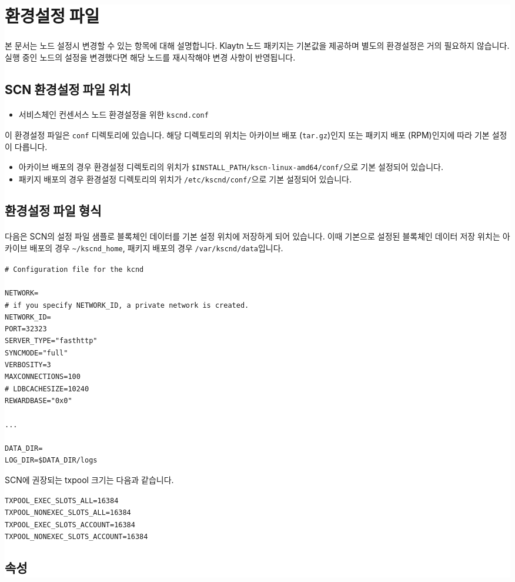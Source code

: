 # 환경설정 파일

본 문서는 노드 설정시 변경할 수 있는 항목에 대해 설명합니다. Klaytn 노드 패키지는 기본값을 제공하며 별도의 환경설정은 거의 필요하지 않습니다. 실행 중인 노드의 설정을 변경했다면 해당 노드를 재시작해야 변경 사항이 반영됩니다.

## SCN 환경설정 파일 위치 <a id="scn-configuration-file-location"></a>

* 서비스체인 컨센서스 노드 환경설정을 위한 `kscnd.conf`

이 환경설정 파일은 `conf` 디렉토리에 있습니다. 해당 디렉토리의 위치는 아카이브 배포 \(`tar.gz`\)인지 또는 패키지 배포 \(RPM\)인지에 따라 기본 설정이 다릅니다.

* 아카이브 배포의 경우 환경설정 디렉토리의 위치가 `$INSTALL_PATH/kscn-linux-amd64/conf/`으로 기본 설정되어 있습니다.
* 패키지 배포의 경우 환경설정 디렉토리의 위치가 `/etc/kscnd/conf/`으로 기본 설정되어 있습니다.

## 환경설정 파일 형식  <a id="configuration-file-format"></a>

다음은 SCN의 설정 파일 샘플로 블록체인 데이터를 기본 설정 위치에 저장하게 되어 있습니다. 이때 기본으로 설정된 블록체인 데이터 저장 위치는 아카이브 배포의 경우 `~/kscnd_home`, 패키지 배포의 경우 `/var/kscnd/data`입니다.

```text
# Configuration file for the kcnd

NETWORK=
# if you specify NETWORK_ID, a private network is created.
NETWORK_ID=
PORT=32323
SERVER_TYPE="fasthttp"
SYNCMODE="full"
VERBOSITY=3
MAXCONNECTIONS=100
# LDBCACHESIZE=10240
REWARDBASE="0x0"

...

DATA_DIR=
LOG_DIR=$DATA_DIR/logs
```

SCN에 권장되는 txpool 크기는 다음과 같습니다.

```text
TXPOOL_EXEC_SLOTS_ALL=16384
TXPOOL_NONEXEC_SLOTS_ALL=16384
TXPOOL_EXEC_SLOTS_ACCOUNT=16384
TXPOOL_NONEXEC_SLOTS_ACCOUNT=16384
```

## 속성<a id="properties"></a>
